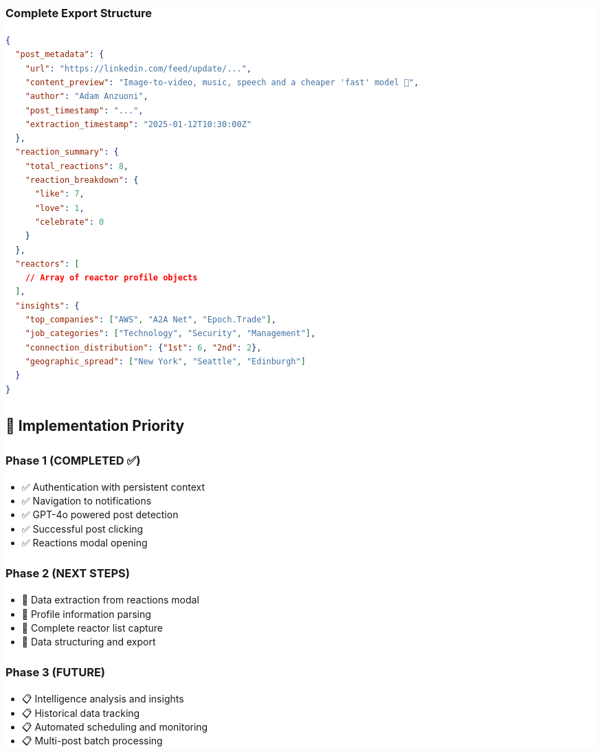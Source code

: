 ### Complete Export Structure
```json
{
  "post_metadata": {
    "url": "https://linkedin.com/feed/update/...",
    "content_preview": "Image-to-video, music, speech and a cheaper 'fast' model 🤯",
    "author": "Adam Anzuoni",
    "post_timestamp": "...",
    "extraction_timestamp": "2025-01-12T10:30:00Z"
  },
  "reaction_summary": {
    "total_reactions": 8,
    "reaction_breakdown": {
      "like": 7,
      "love": 1,
      "celebrate": 0
    }
  },
  "reactors": [
    // Array of reactor profile objects
  ],
  "insights": {
    "top_companies": ["AWS", "A2A Net", "Epoch.Trade"],
    "job_categories": ["Technology", "Security", "Management"],
    "connection_distribution": {"1st": 6, "2nd": 2},
    "geographic_spread": ["New York", "Seattle", "Edinburgh"]
  }
}
```

## 🚀 Implementation Priority

### Phase 1 (COMPLETED ✅)
- ✅ Authentication with persistent context
- ✅ Navigation to notifications  
- ✅ GPT-4o powered post detection
- ✅ Successful post clicking
- ✅ Reactions modal opening

### Phase 2 (NEXT STEPS)
- 🔄 Data extraction from reactions modal
- 🔄 Profile information parsing
- 🔄 Complete reactor list capture
- 🔄 Data structuring and export

### Phase 3 (FUTURE)
- 📋 Intelligence analysis and insights
- 📋 Historical data tracking
- 📋 Automated scheduling and monitoring
- 📋 Multi-post batch processing
